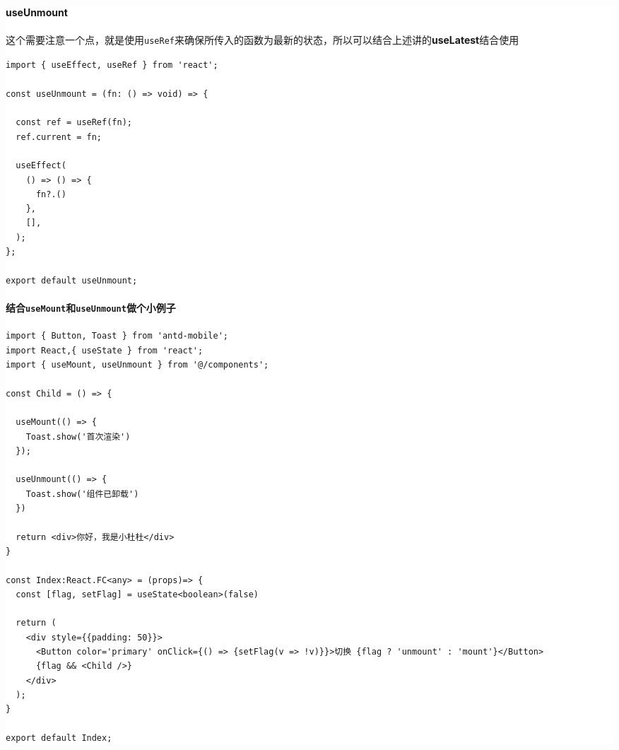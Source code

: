 #### useUnmount

这个需要注意一个点，就是使用`useRef`来确保所传入的函数为最新的状态，所以可以结合上述讲的**useLatest**结合使用

```tsx
import { useEffect, useRef } from 'react';

const useUnmount = (fn: () => void) => {

  const ref = useRef(fn);
  ref.current = fn;

  useEffect(
    () => () => {
      fn?.()
    },
    [],
  );
};

export default useUnmount;
```

#### 结合`useMount`和`useUnmount`做个小例子

```tsx
import { Button, Toast } from 'antd-mobile';
import React,{ useState } from 'react';
import { useMount, useUnmount } from '@/components';

const Child = () => {

  useMount(() => {
    Toast.show('首次渲染')
  });

  useUnmount(() => {
    Toast.show('组件已卸载')
  })

  return <div>你好，我是小杜杜</div>
}

const Index:React.FC<any> = (props)=> {
  const [flag, setFlag] = useState<boolean>(false)

  return (
    <div style={{padding: 50}}>
      <Button color='primary' onClick={() => {setFlag(v => !v)}}>切换 {flag ? 'unmount' : 'mount'}</Button>
      {flag && <Child />}
    </div>
  );
}

export default Index;
```
